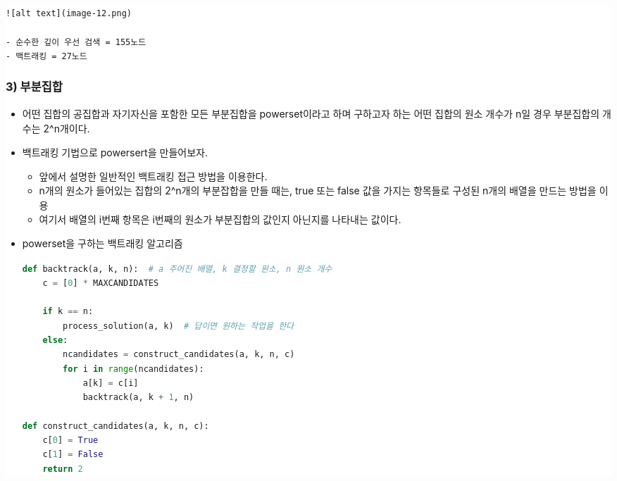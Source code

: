     ![alt text](image-12.png)
    
    - 순수한 깊이 우선 검색 = 155노드
    - 백트래킹 = 27노드

### 3) 부분집합

- 어떤 집합의 공집합과 자기자신을 포함한 모든 부분집합을 powerset이라고 하며 구하고자 하는 어떤 집합의 원소 개수가 n일 경우 부분집합의 개수는 2^n개이다.
- 백트래킹 기법으로 powersert을 만들어보자.
    - 앞에서 설명한 일반적인 백트래킹 접근 방법을 이용한다.
    - n개의 원소가 들어있는 집합의 2^n개의 부분잡합을 만들 때는, true 또는 false 값을 가지는 항목들로 구성된 n개의 배열을 만드는 방법을 이용
    - 여기서 배열의 i번째 항목은 i번째의 원소가 부분집합의 값인지 아닌지를 나타내는 값이다.
- powerset을 구하는 백트래킹 알고리즘
    
    ```python
    def backtrack(a, k, n):  # a 주어진 배열, k 결정할 원소, n 원소 개수
        c = [0] * MAXCANDIDATES
    
        if k == n:
            process_solution(a, k)  # 답이면 원하는 작업을 한다
        else:
            ncandidates = construct_candidates(a, k, n, c)
            for i in range(ncandidates):
                a[k] = c[i]
                backtrack(a, k + 1, n)
                
    def construct_candidates(a, k, n, c):
        c[0] = True
        c[1] = False
        return 2
    